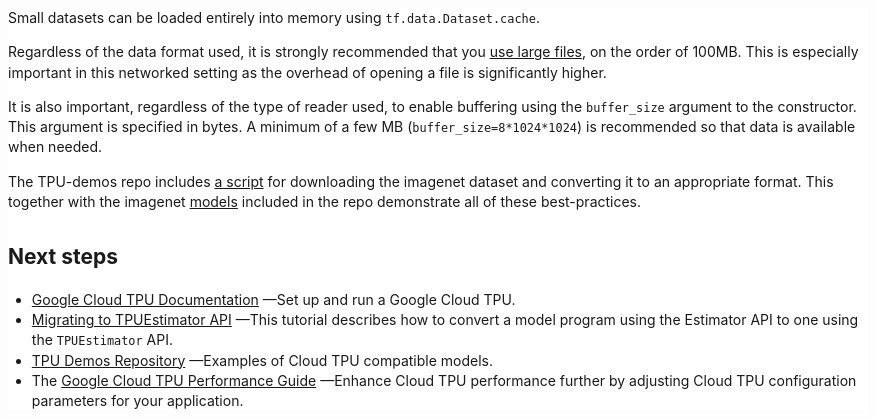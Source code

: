 Small datasets can be loaded entirely into memory using
`tf.data.Dataset.cache`.

Regardless of the data format used, it is strongly recommended that you
[use large files](../performance/performance_guide.md#use_large_files), on the order of
100MB. This is especially important in this networked setting as the overhead
of opening a file is significantly higher.

It is also important, regardless of the type of reader used, to enable buffering
using the `buffer_size` argument to the constructor. This argument is specified
in bytes. A minimum of a few MB (`buffer_size=8*1024*1024`) is recommended so
that data is available when needed.

The TPU-demos repo includes
[a script](https://github.com/tensorflow/tpu/blob/1.15/tools/datasets/imagenet_to_gcs.py)
for downloading the imagenet dataset and converting it to an appropriate format.
This together with the imagenet
[models](https://github.com/tensorflow/tpu/tree/r1.15/models)
included in the repo demonstrate all of these best-practices.

## Next steps

* [Google Cloud TPU Documentation](https://cloud.google.com/tpu/docs/) —Set up
  and run a Google&nbsp;Cloud&nbsp;TPU.
* [Migrating to TPUEstimator API](https://cloud.google.com/tpu/docs/tutorials/migrating-to-tpuestimator-api)
  —This tutorial describes how to convert a model program using the Estimator&nbsp;API
    to one using the `TPUEstimator` API.
* [TPU Demos Repository](https://github.com/tensorflow/tpu) —Examples of
  Cloud&nbsp;TPU compatible models.
* The [Google Cloud TPU Performance Guide](https://cloud.google.com/tpu/docs/performance-guide)
  —Enhance Cloud TPU performance further by adjusting Cloud TPU configuration
  parameters for your application.
